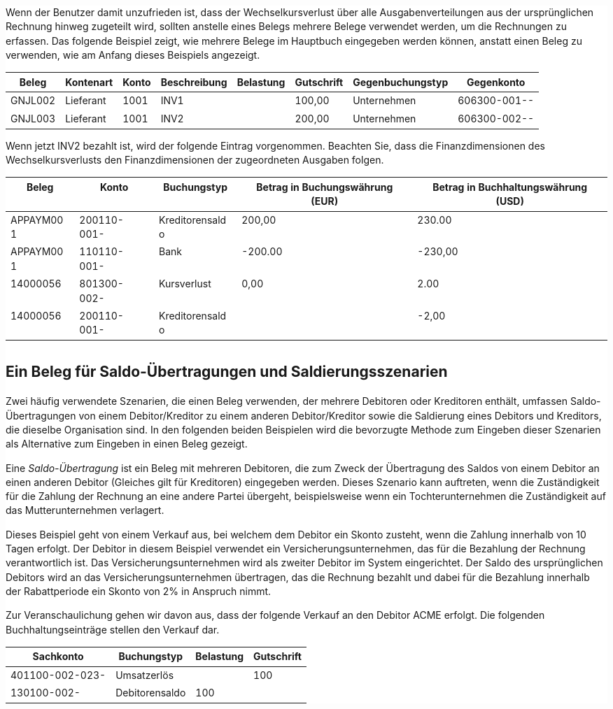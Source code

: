 Wenn der Benutzer damit unzufrieden ist, dass der Wechselkursverlust über alle Ausgabenverteilungen aus der ursprünglichen Rechnung hinweg zugeteilt wird, sollten anstelle eines Belegs mehrere Belege verwendet werden, um die Rechnungen zu erfassen. Das folgende Beispiel zeigt, wie mehrere Belege im Hauptbuch eingegeben werden können, anstatt einen Beleg zu verwenden, wie am Anfang dieses Beispiels angezeigt.

| Beleg | Kontenart | Konto | Beschreibung | Belastung | Gutschrift | Gegenbuchungstyp | Gegenkonto |
|-------------|------------------|-------------|-----------------|-----------|------------|-----------------|--------------------|
| GNJL002     | Lieferant           | 1001        | INV1            |           | 100,00     | Unternehmen          | 606300-001--       |
| GNJL003     | Lieferant           | 1001        | INV2            |           | 200,00     | Unternehmen          | 606300-002--       |

Wenn jetzt INV2 bezahlt ist, wird der folgende Eintrag vorgenommen. Beachten Sie, dass die Finanzdimensionen des Wechselkursverlusts den Finanzdimensionen der zugeordneten Ausgaben folgen.

| Beleg | Konto | Buchungstyp   | Betrag in Buchungswährung (EUR) | Betrag in Buchhaltungswährung (USD) |
|-------------|-------------|--------------------|------------------------------------------|-----------------------------------------|
| APPAYM001   | 200110-001- | Kreditorensaldo     | 200,00                                   | 230.00                                  |
| APPAYM001   | 110110-001- | Bank               | -200.00                                  | -230,00                                 |
| 14000056    | 801300-002- | Kursverlust | 0,00                                     | 2.00                                    |
| 14000056    | 200110-001- | Kreditorensaldo     |                                          | -2,00                                   |

## <a name="one-voucher-for-balance-transfers-and-netting-scenarios"></a>Ein Beleg für Saldo-Übertragungen und Saldierungsszenarien
Zwei häufig verwendete Szenarien, die einen Beleg verwenden, der mehrere Debitoren oder Kreditoren enthält, umfassen Saldo-Übertragungen von einem Debitor/Kreditor zu einem anderen Debitor/Kreditor sowie die Saldierung eines Debitors und Kreditors, die dieselbe Organisation sind. In den folgenden beiden Beispielen wird die bevorzugte Methode zum Eingeben dieser Szenarien als Alternative zum Eingeben in einen Beleg gezeigt. 

Eine *Saldo-Übertragung* ist ein Beleg mit mehreren Debitoren, die zum Zweck der Übertragung des Saldos von einem Debitor an einen anderen Debitor (Gleiches gilt für Kreditoren) eingegeben werden. Dieses Szenario kann auftreten, wenn die Zuständigkeit für die Zahlung der Rechnung an eine andere Partei übergeht, beispielsweise wenn ein Tochterunternehmen die Zuständigkeit auf das Mutterunternehmen verlagert. 

Dieses Beispiel geht von einem Verkauf aus, bei welchem dem Debitor ein Skonto zusteht, wenn die Zahlung innerhalb von 10 Tagen erfolgt. Der Debitor in diesem Beispiel verwendet ein Versicherungsunternehmen, das für die Bezahlung der Rechnung verantwortlich ist. Das Versicherungsunternehmen wird als zweiter Debitor im System eingerichtet. Der Saldo des ursprünglichen Debitors wird an das Versicherungsunternehmen übertragen, das die Rechnung bezahlt und dabei für die Bezahlung innerhalb der Rabattperiode ein Skonto von 2% in Anspruch nimmt. 

Zur Veranschaulichung gehen wir davon aus, dass der folgende Verkauf an den Debitor ACME erfolgt. Die folgenden Buchhaltungseinträge stellen den Verkauf dar.

| Sachkonto | Buchungstyp | Belastung | Gutschrift |
|--------------------|------------------|-----------|------------|
| 401100-002-023-    | Umsatzerlös          |           | 100        |
| 130100-002-        | Debitorensaldo | 100       |            |
